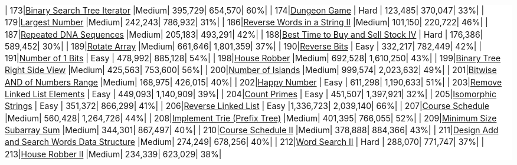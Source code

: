 |   173|[Binary Search Tree Iterator](https://leetcode.com/problems/binary-search-tree-iterator)                                                                                                    |Medium|  395,729|    654,570|       60%|
|   174|[Dungeon Game](https://leetcode.com/problems/dungeon-game)                                                                                                                                  | Hard |  123,485|    370,047|       33%|
|   179|[Largest Number](https://leetcode.com/problems/largest-number)                                                                                                                              |Medium|  242,243|    786,932|       31%|
|   186|[Reverse Words in a String II](https://leetcode.com/problems/reverse-words-in-a-string-ii)                                                                                                  |Medium|  101,150|    220,722|       46%|
|   187|[Repeated DNA Sequences](https://leetcode.com/problems/repeated-dna-sequences)                                                                                                              |Medium|  205,183|    493,291|       42%|
|   188|[Best Time to Buy and Sell Stock IV](https://leetcode.com/problems/best-time-to-buy-and-sell-stock-iv)                                                                                      | Hard |  176,386|    589,452|       30%|
|   189|[Rotate Array](https://leetcode.com/problems/rotate-array)                                                                                                                                  |Medium|  661,646|  1,801,359|       37%|
|   190|[Reverse Bits](https://leetcode.com/problems/reverse-bits)                                                                                                                                  | Easy |  332,217|    782,449|       42%|
|   191|[Number of 1 Bits](https://leetcode.com/problems/number-of-1-bits)                                                                                                                          | Easy |  478,992|    885,128|       54%|
|   198|[House Robber](https://leetcode.com/problems/house-robber)                                                                                                                                  |Medium|  692,528|  1,610,250|       43%|
|   199|[Binary Tree Right Side View](https://leetcode.com/problems/binary-tree-right-side-view)                                                                                                    |Medium|  425,563|    753,600|       56%|
|   200|[Number of Islands](https://leetcode.com/problems/number-of-islands)                                                                                                                        |Medium|  999,574|  2,023,632|       49%|
|   201|[Bitwise AND of Numbers Range](https://leetcode.com/problems/bitwise-and-of-numbers-range)                                                                                                  |Medium|  168,975|    426,015|       40%|
|   202|[Happy Number](https://leetcode.com/problems/happy-number)                                                                                                                                  | Easy |  611,298|  1,190,633|       51%|
|   203|[Remove Linked List Elements](https://leetcode.com/problems/remove-linked-list-elements)                                                                                                    | Easy |  449,093|  1,140,909|       39%|
|   204|[Count Primes](https://leetcode.com/problems/count-primes)                                                                                                                                  | Easy |  451,507|  1,397,921|       32%|
|   205|[Isomorphic Strings](https://leetcode.com/problems/isomorphic-strings)                                                                                                                      | Easy |  351,372|    866,299|       41%|
|   206|[Reverse Linked List](https://leetcode.com/problems/reverse-linked-list)                                                                                                                    | Easy |1,336,723|  2,039,140|       66%|
|   207|[Course Schedule](https://leetcode.com/problems/course-schedule)                                                                                                                            |Medium|  560,428|  1,264,726|       44%|
|   208|[Implement Trie (Prefix Tree)](https://leetcode.com/problems/implement-trie-prefix-tree)                                                                                                    |Medium|  401,395|    766,055|       52%|
|   209|[Minimum Size Subarray Sum](https://leetcode.com/problems/minimum-size-subarray-sum)                                                                                                        |Medium|  344,301|    867,497|       40%|
|   210|[Course Schedule II](https://leetcode.com/problems/course-schedule-ii)                                                                                                                      |Medium|  378,888|    884,366|       43%|
|   211|[Design Add and Search Words Data Structure](https://leetcode.com/problems/design-add-and-search-words-data-structure)                                                                      |Medium|  274,249|    678,256|       40%|
|   212|[Word Search II](https://leetcode.com/problems/word-search-ii)                                                                                                                              | Hard |  288,070|    771,747|       37%|
|   213|[House Robber II](https://leetcode.com/problems/house-robber-ii)                                                                                                                            |Medium|  234,339|    623,029|       38%|